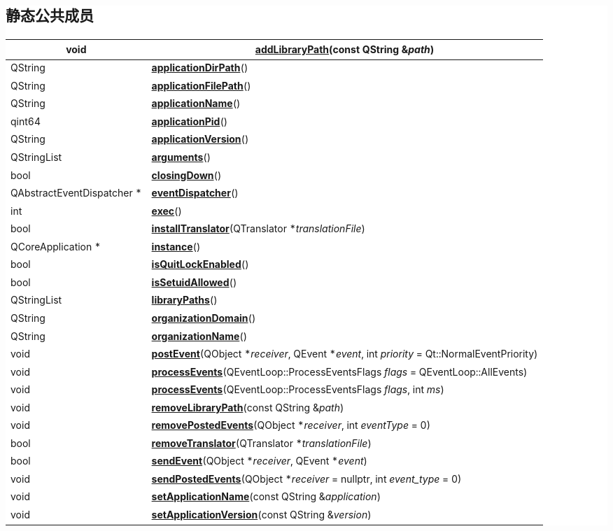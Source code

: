 ## 静态公共成员

| void                       | **[addLibraryPath](https://doc-qt-io.translate.goog/qt-6/qcoreapplication.html?_x_tr_sl=auto&_x_tr_tl=zh-CN&_x_tr_hl=zh-CN&_x_tr_pto=wapp#addLibraryPath)**(const QString &*path*) |
| -------------------------- | ------------------------------------------------------------ |
| QString                    | **[applicationDirPath](https://doc-qt-io.translate.goog/qt-6/qcoreapplication.html?_x_tr_sl=auto&_x_tr_tl=zh-CN&_x_tr_hl=zh-CN&_x_tr_pto=wapp#applicationDirPath)**() |
| QString                    | **[applicationFilePath](https://doc-qt-io.translate.goog/qt-6/qcoreapplication.html?_x_tr_sl=auto&_x_tr_tl=zh-CN&_x_tr_hl=zh-CN&_x_tr_pto=wapp#applicationFilePath)**() |
| QString                    | **[applicationName](https://doc-qt-io.translate.goog/qt-6/qcoreapplication.html?_x_tr_sl=auto&_x_tr_tl=zh-CN&_x_tr_hl=zh-CN&_x_tr_pto=wapp#applicationName-prop)**() |
| qint64                     | **[applicationPid](https://doc-qt-io.translate.goog/qt-6/qcoreapplication.html?_x_tr_sl=auto&_x_tr_tl=zh-CN&_x_tr_hl=zh-CN&_x_tr_pto=wapp#applicationPid)**() |
| QString                    | **[applicationVersion](https://doc-qt-io.translate.goog/qt-6/qcoreapplication.html?_x_tr_sl=auto&_x_tr_tl=zh-CN&_x_tr_hl=zh-CN&_x_tr_pto=wapp#applicationVersion-prop)**() |
| QStringList                | **[arguments](https://doc-qt-io.translate.goog/qt-6/qcoreapplication.html?_x_tr_sl=auto&_x_tr_tl=zh-CN&_x_tr_hl=zh-CN&_x_tr_pto=wapp#arguments)**() |
| bool                       | **[closingDown](https://doc-qt-io.translate.goog/qt-6/qcoreapplication.html?_x_tr_sl=auto&_x_tr_tl=zh-CN&_x_tr_hl=zh-CN&_x_tr_pto=wapp#closingDown)**() |
| QAbstractEventDispatcher * | **[eventDispatcher](https://doc-qt-io.translate.goog/qt-6/qcoreapplication.html?_x_tr_sl=auto&_x_tr_tl=zh-CN&_x_tr_hl=zh-CN&_x_tr_pto=wapp#eventDispatcher)**() |
| int                        | **[exec](https://doc-qt-io.translate.goog/qt-6/qcoreapplication.html?_x_tr_sl=auto&_x_tr_tl=zh-CN&_x_tr_hl=zh-CN&_x_tr_pto=wapp#exec)**() |
| bool                       | **[installTranslator](https://doc-qt-io.translate.goog/qt-6/qcoreapplication.html?_x_tr_sl=auto&_x_tr_tl=zh-CN&_x_tr_hl=zh-CN&_x_tr_pto=wapp#installTranslator)**(QTranslator **translationFile*) |
| QCoreApplication *         | **[instance](https://doc-qt-io.translate.goog/qt-6/qcoreapplication.html?_x_tr_sl=auto&_x_tr_tl=zh-CN&_x_tr_hl=zh-CN&_x_tr_pto=wapp#instance)**() |
| bool                       | **[isQuitLockEnabled](https://doc-qt-io.translate.goog/qt-6/qcoreapplication.html?_x_tr_sl=auto&_x_tr_tl=zh-CN&_x_tr_hl=zh-CN&_x_tr_pto=wapp#quitLockEnabled-prop)**() |
| bool                       | **[isSetuidAllowed](https://doc-qt-io.translate.goog/qt-6/qcoreapplication.html?_x_tr_sl=auto&_x_tr_tl=zh-CN&_x_tr_hl=zh-CN&_x_tr_pto=wapp#isSetuidAllowed)**() |
| QStringList                | **[libraryPaths](https://doc-qt-io.translate.goog/qt-6/qcoreapplication.html?_x_tr_sl=auto&_x_tr_tl=zh-CN&_x_tr_hl=zh-CN&_x_tr_pto=wapp#libraryPaths)**() |
| QString                    | **[organizationDomain](https://doc-qt-io.translate.goog/qt-6/qcoreapplication.html?_x_tr_sl=auto&_x_tr_tl=zh-CN&_x_tr_hl=zh-CN&_x_tr_pto=wapp#organizationDomain-prop)**() |
| QString                    | **[organizationName](https://doc-qt-io.translate.goog/qt-6/qcoreapplication.html?_x_tr_sl=auto&_x_tr_tl=zh-CN&_x_tr_hl=zh-CN&_x_tr_pto=wapp#organizationName-prop)**() |
| void                       | **[postEvent](https://doc-qt-io.translate.goog/qt-6/qcoreapplication.html?_x_tr_sl=auto&_x_tr_tl=zh-CN&_x_tr_hl=zh-CN&_x_tr_pto=wapp#postEvent)**(QObject **receiver*, QEvent **event*, int *priority* = Qt::NormalEventPriority) |
| void                       | **[processEvents](https://doc-qt-io.translate.goog/qt-6/qcoreapplication.html?_x_tr_sl=auto&_x_tr_tl=zh-CN&_x_tr_hl=zh-CN&_x_tr_pto=wapp#processEvents)**(QEventLoop::ProcessEventsFlags *flags* = QEventLoop::AllEvents) |
| void                       | **[processEvents](https://doc-qt-io.translate.goog/qt-6/qcoreapplication.html?_x_tr_sl=auto&_x_tr_tl=zh-CN&_x_tr_hl=zh-CN&_x_tr_pto=wapp#processEvents-1)**(QEventLoop::ProcessEventsFlags *flags*, int *ms*) |
| void                       | **[removeLibraryPath](https://doc-qt-io.translate.goog/qt-6/qcoreapplication.html?_x_tr_sl=auto&_x_tr_tl=zh-CN&_x_tr_hl=zh-CN&_x_tr_pto=wapp#removeLibraryPath)**(const QString &*path*) |
| void                       | **[removePostedEvents](https://doc-qt-io.translate.goog/qt-6/qcoreapplication.html?_x_tr_sl=auto&_x_tr_tl=zh-CN&_x_tr_hl=zh-CN&_x_tr_pto=wapp#removePostedEvents)**(QObject **receiver*, int *eventType* = 0) |
| bool                       | **[removeTranslator](https://doc-qt-io.translate.goog/qt-6/qcoreapplication.html?_x_tr_sl=auto&_x_tr_tl=zh-CN&_x_tr_hl=zh-CN&_x_tr_pto=wapp#removeTranslator)**(QTranslator **translationFile*) |
| bool                       | **[sendEvent](https://doc-qt-io.translate.goog/qt-6/qcoreapplication.html?_x_tr_sl=auto&_x_tr_tl=zh-CN&_x_tr_hl=zh-CN&_x_tr_pto=wapp#sendEvent)**(QObject **receiver*, QEvent **event*) |
| void                       | **[sendPostedEvents](https://doc-qt-io.translate.goog/qt-6/qcoreapplication.html?_x_tr_sl=auto&_x_tr_tl=zh-CN&_x_tr_hl=zh-CN&_x_tr_pto=wapp#sendPostedEvents)**(QObject **receiver* = nullptr, int *event_type* = 0) |
| void                       | **[setApplicationName](https://doc-qt-io.translate.goog/qt-6/qcoreapplication.html?_x_tr_sl=auto&_x_tr_tl=zh-CN&_x_tr_hl=zh-CN&_x_tr_pto=wapp#applicationName-prop)**(const QString &*application*) |
| void                       | **[setApplicationVersion](https://doc-qt-io.translate.goog/qt-6/qcoreapplication.html?_x_tr_sl=auto&_x_tr_tl=zh-CN&_x_tr_hl=zh-CN&_x_tr_pto=wapp#applicationVersion-prop)**(const QString &*version*) |